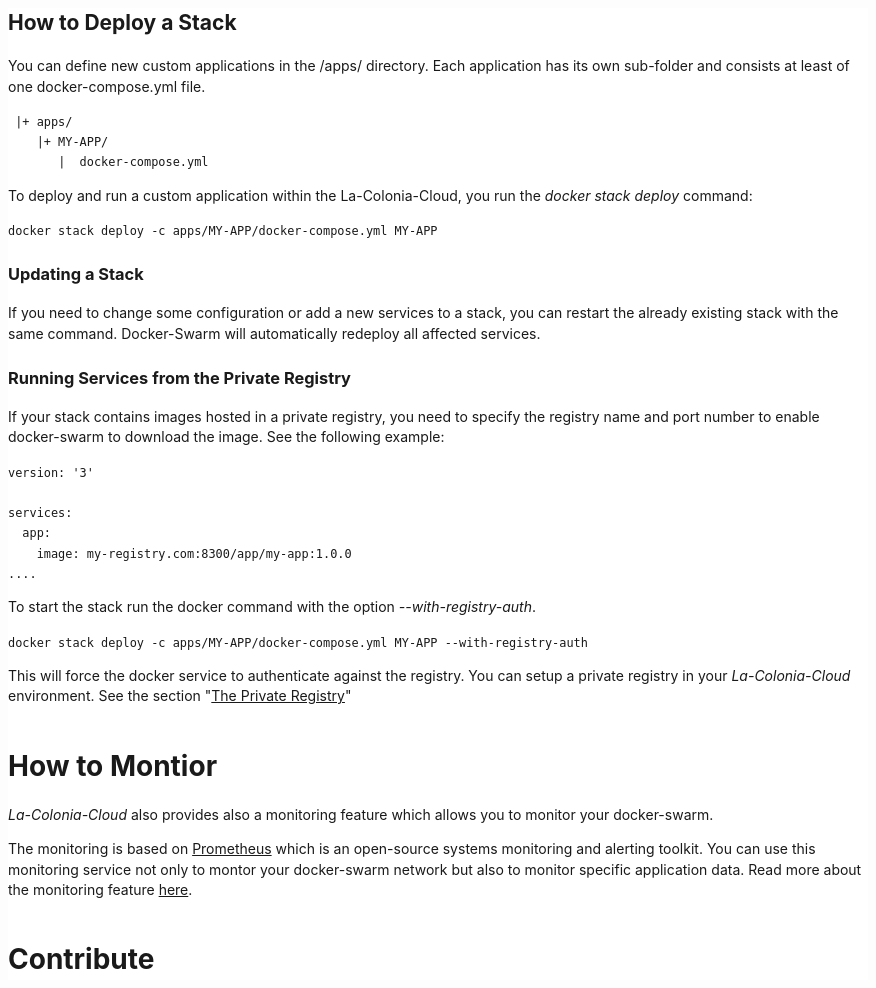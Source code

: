 


## How to Deploy a Stack
You can define new custom applications in the /apps/ directory. Each application has its own sub-folder and consists at least of one docker-compose.yml file. 

	 |+ apps/
	    |+ MY-APP/
	       |  docker-compose.yml

To deploy and run a custom application within the La-Colonia-Cloud, you run the _docker stack deploy_ command:

	docker stack deploy -c apps/MY-APP/docker-compose.yml MY-APP 

### Updating a Stack
If you need to change some configuration or add a new services to a stack, you can restart the already existing stack with the same command. Docker-Swarm will automatically redeploy all affected services. 


### Running Services from the Private Registry
If your stack contains images hosted in a private registry, you need to specify the registry name and port number to enable docker-swarm to download the image.  See the following example:


	version: '3'
	
	services:
	  app:
	    image: my-registry.com:8300/app/my-app:1.0.0
	....

To start the stack run the docker command with the option _--with-registry-auth_. 

	docker stack deploy -c apps/MY-APP/docker-compose.yml MY-APP --with-registry-auth
 
This will force the docker service to authenticate against the registry.
You can setup  a private registry in your _La-Colonia-Cloud_ environment. See the section "[The Private Registry](doc/REGISTRY.md)"  
  
  
# How to Montior

_La-Colonia-Cloud_ also provides also a monitoring feature which allows you to monitor your docker-swarm.

The monitoring is based on [Prometheus](https://prometheus.io/) which is an open-source systems monitoring and alerting toolkit. You can use this monitoring service not only to montor your docker-swarm network but also to monitor specific application data. Read more about the monitoring feature [here](doc/MONITORING.md).
  
# Contribute

